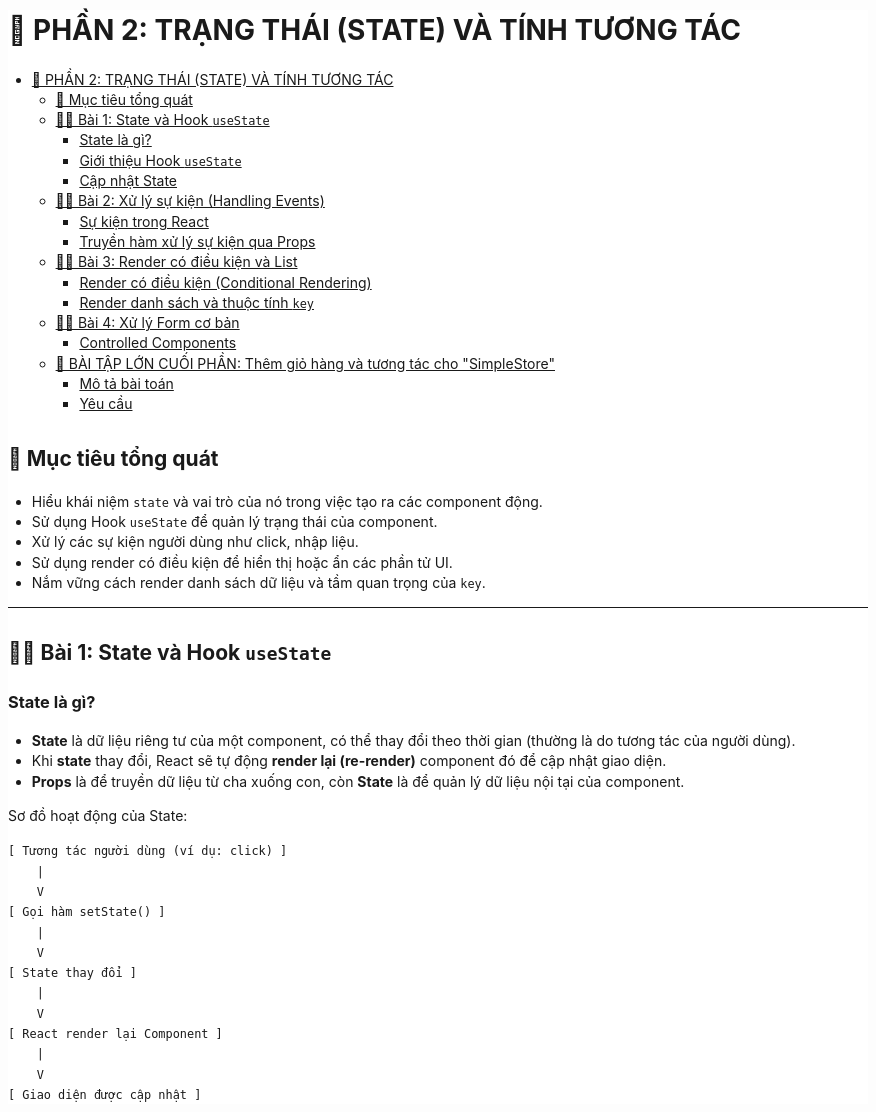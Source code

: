 # 📘 PHẦN 2: TRẠNG THÁI (STATE) VÀ TÍNH TƯƠNG TÁC

- [📘 PHẦN 2: TRẠNG THÁI (STATE) VÀ TÍNH TƯƠNG TÁC](#-phần-2-trạng-thái-state-và-tính-tương-tác)
  - [🎯 Mục tiêu tổng quát](#-mục-tiêu-tổng-quát)
  - [🧑‍🏫 Bài 1: State và Hook `useState`](#-bài-1-state-và-hook-usestate)
    - [State là gì?](#state-là-gì)
    - [Giới thiệu Hook `useState`](#giới-thiệu-hook-usestate)
    - [Cập nhật State](#cập-nhật-state)
  - [🧑‍🏫 Bài 2: Xử lý sự kiện (Handling Events)](#-bài-2-xử-lý-sự-kiện-handling-events)
    - [Sự kiện trong React](#sự-kiện-trong-react)
    - [Truyền hàm xử lý sự kiện qua Props](#truyền-hàm-xử-lý-sự-kiện-qua-props)
  - [🧑‍🏫 Bài 3: Render có điều kiện và List](#-bài-3-render-có-điều-kiện-và-list)
    - [Render có điều kiện (Conditional Rendering)](#render-có-điều-kiện-conditional-rendering)
    - [Render danh sách và thuộc tính `key`](#render-danh-sách-và-thuộc-tính-key)
  - [🧑‍🏫 Bài 4: Xử lý Form cơ bản](#-bài-4-xử-lý-form-cơ-bản)
    - [Controlled Components](#controlled-components)
  - [🧪 BÀI TẬP LỚN CUỐI PHẦN: Thêm giỏ hàng và tương tác cho "SimpleStore"](#-bài-tập-lớn-cuối-phần-thêm-giỏ-hàng-và-tương-tác-cho-simplestore)
    - [Mô tả bài toán](#mô-tả-bài-toán)
    - [Yêu cầu](#yêu-cầu)

## 🎯 Mục tiêu tổng quát

- Hiểu khái niệm `state` và vai trò của nó trong việc tạo ra các component động.
- Sử dụng Hook `useState` để quản lý trạng thái của component.
- Xử lý các sự kiện người dùng như click, nhập liệu.
- Sử dụng render có điều kiện để hiển thị hoặc ẩn các phần tử UI.
- Nắm vững cách render danh sách dữ liệu và tầm quan trọng của `key`.

---

## 🧑‍🏫 Bài 1: State và Hook `useState`

### State là gì?

- **State** là dữ liệu riêng tư của một component, có thể thay đổi theo thời gian (thường là do tương tác của người dùng).
- Khi **state** thay đổi, React sẽ tự động **render lại (re-render)** component đó để cập nhật giao diện.
- **Props** là để truyền dữ liệu từ cha xuống con, còn **State** là để quản lý dữ liệu nội tại của component.

Sơ đồ hoạt động của State:
```
[ Tương tác người dùng (ví dụ: click) ]
    |
    V
[ Gọi hàm setState() ]
    |
    V
[ State thay đổi ]
    |
    V
[ React render lại Component ]
    |
    V
[ Giao diện được cập nhật ]
```
